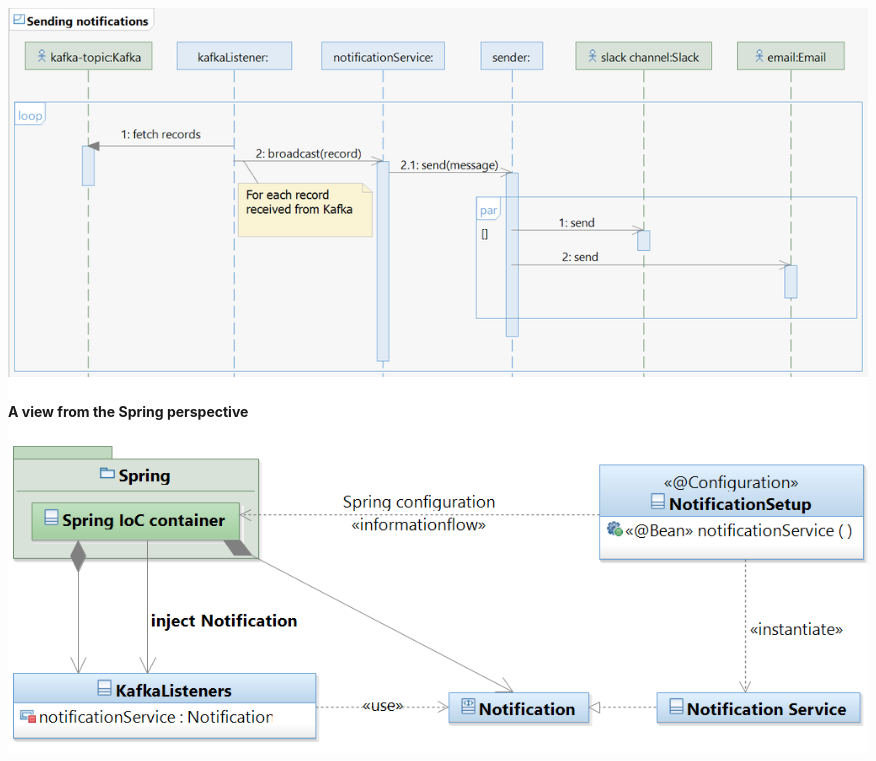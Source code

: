 <img src="doc/sequence-digram.png" width="1200"/>

#### A view from the Spring perspective
<img src="doc/spring.png" width="900"/>